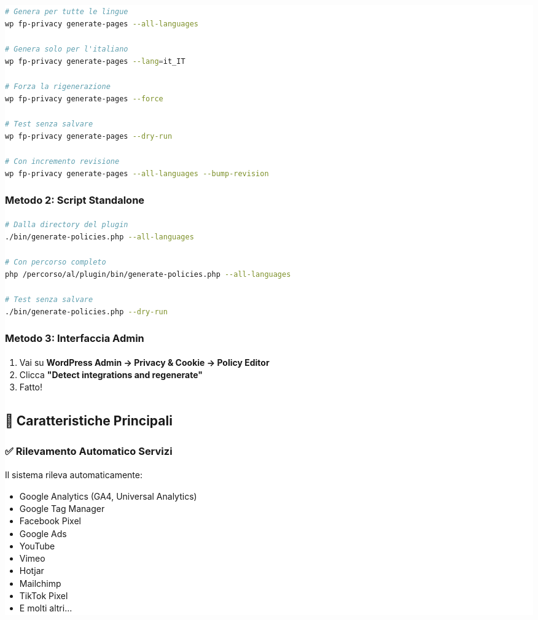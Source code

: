 ```bash
# Genera per tutte le lingue
wp fp-privacy generate-pages --all-languages

# Genera solo per l'italiano
wp fp-privacy generate-pages --lang=it_IT

# Forza la rigenerazione
wp fp-privacy generate-pages --force

# Test senza salvare
wp fp-privacy generate-pages --dry-run

# Con incremento revisione
wp fp-privacy generate-pages --all-languages --bump-revision
```

### Metodo 2: Script Standalone

```bash
# Dalla directory del plugin
./bin/generate-policies.php --all-languages

# Con percorso completo
php /percorso/al/plugin/bin/generate-policies.php --all-languages

# Test senza salvare
./bin/generate-policies.php --dry-run
```

### Metodo 3: Interfaccia Admin

1. Vai su **WordPress Admin → Privacy & Cookie → Policy Editor**
2. Clicca **"Detect integrations and regenerate"**
3. Fatto!

## 🎯 Caratteristiche Principali

### ✅ Rilevamento Automatico Servizi

Il sistema rileva automaticamente:
- Google Analytics (GA4, Universal Analytics)
- Google Tag Manager
- Facebook Pixel
- Google Ads
- YouTube
- Vimeo
- Hotjar
- Mailchimp
- TikTok Pixel
- E molti altri...
